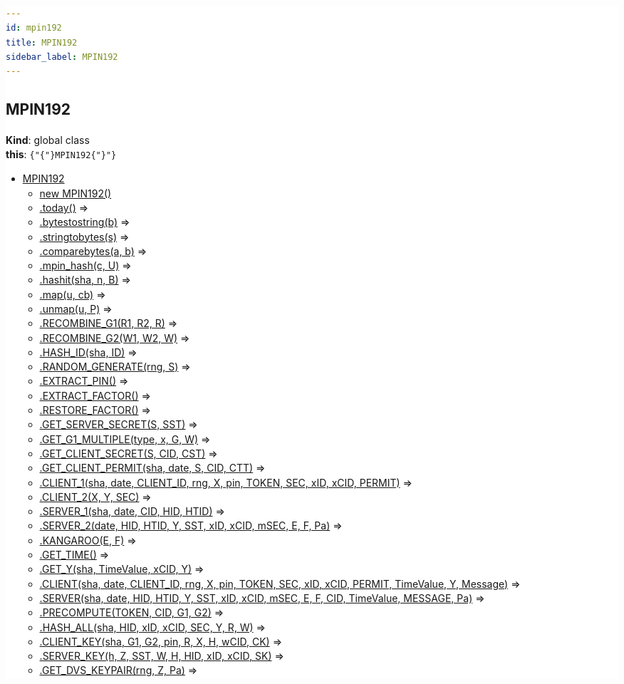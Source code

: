 ```yaml
---
id: mpin192
title: MPIN192
sidebar_label: MPIN192
---
```

<a name="MPIN192" />

## MPIN192

**Kind**: global class  
**this**: <code>{"{"}MPIN192{"}"}</code>  

-   [MPIN192](#MPIN192)
    -   [new MPIN192()](#new_MPIN192_new)
    -   [.today()](#MPIN192.today) ⇒
    -   [.bytestostring(b)](#MPIN192.bytestostring) ⇒
    -   [.stringtobytes(s)](#MPIN192.stringtobytes) ⇒
    -   [.comparebytes(a, b)](#MPIN192.comparebytes) ⇒
    -   [.mpin_hash(c, U)](#MPIN192.mpin_hash) ⇒
    -   [.hashit(sha, n, B)](#MPIN192.hashit) ⇒
    -   [.map(u, cb)](#MPIN192.map) ⇒
    -   [.unmap(u, P)](#MPIN192.unmap) ⇒
    -   [.RECOMBINE_G1(R1, R2, R)](#MPIN192.RECOMBINE_G1) ⇒
    -   [.RECOMBINE_G2(W1, W2, W)](#MPIN192.RECOMBINE_G2) ⇒
    -   [.HASH_ID(sha, ID)](#MPIN192.HASH_ID) ⇒
    -   [.RANDOM_GENERATE(rng, S)](#MPIN192.RANDOM_GENERATE) ⇒
    -   [.EXTRACT_PIN()](#MPIN192.EXTRACT_PIN) ⇒
    -   [.EXTRACT_FACTOR()](#MPIN192.EXTRACT_FACTOR) ⇒
    -   [.RESTORE_FACTOR()](#MPIN192.RESTORE_FACTOR) ⇒
    -   [.GET_SERVER_SECRET(S, SST)](#MPIN192.GET_SERVER_SECRET) ⇒
    -   [.GET_G1_MULTIPLE(type, x, G, W)](#MPIN192.GET_G1_MULTIPLE) ⇒
    -   [.GET_CLIENT_SECRET(S, CID, CST)](#MPIN192.GET_CLIENT_SECRET) ⇒
    -   [.GET_CLIENT_PERMIT(sha, date, S, CID, CTT)](#MPIN192.GET_CLIENT_PERMIT) ⇒
    -   [.CLIENT_1(sha, date, CLIENT_ID, rng, X, pin, TOKEN, SEC, xID, xCID, PERMIT)](#MPIN192.CLIENT_1) ⇒
    -   [.CLIENT_2(X, Y, SEC)](#MPIN192.CLIENT_2) ⇒
    -   [.SERVER_1(sha, date, CID, HID, HTID)](#MPIN192.SERVER_1) ⇒
    -   [.SERVER_2(date, HID, HTID, Y, SST, xID, xCID, mSEC, E, F, Pa)](#MPIN192.SERVER_2) ⇒
    -   [.KANGAROO(E, F)](#MPIN192.KANGAROO) ⇒
    -   [.GET_TIME()](#MPIN192.GET_TIME) ⇒
    -   [.GET_Y(sha, TimeValue, xCID, Y)](#MPIN192.GET_Y) ⇒
    -   [.CLIENT(sha, date, CLIENT_ID, rng, X, pin, TOKEN, SEC, xID, xCID, PERMIT, TimeValue, Y, Message)](#MPIN192.CLIENT) ⇒
    -   [.SERVER(sha, date, HID, HTID, Y, SST, xID, xCID, mSEC, E, F, CID, TimeValue, MESSAGE, Pa)](#MPIN192.SERVER) ⇒
    -   [.PRECOMPUTE(TOKEN, CID, G1, G2)](#MPIN192.PRECOMPUTE) ⇒
    -   [.HASH_ALL(sha, HID, xID, xCID, SEC, Y, R, W)](#MPIN192.HASH_ALL) ⇒
    -   [.CLIENT_KEY(sha, G1, G2, pin, R, X, H, wCID, CK)](#MPIN192.CLIENT_KEY) ⇒
    -   [.SERVER_KEY(h, Z, SST, W, H, HID, xID, xCID, SK)](#MPIN192.SERVER_KEY) ⇒
    -   [.GET_DVS_KEYPAIR(rng, Z, Pa)](#MPIN192.GET_DVS_KEYPAIR) ⇒

